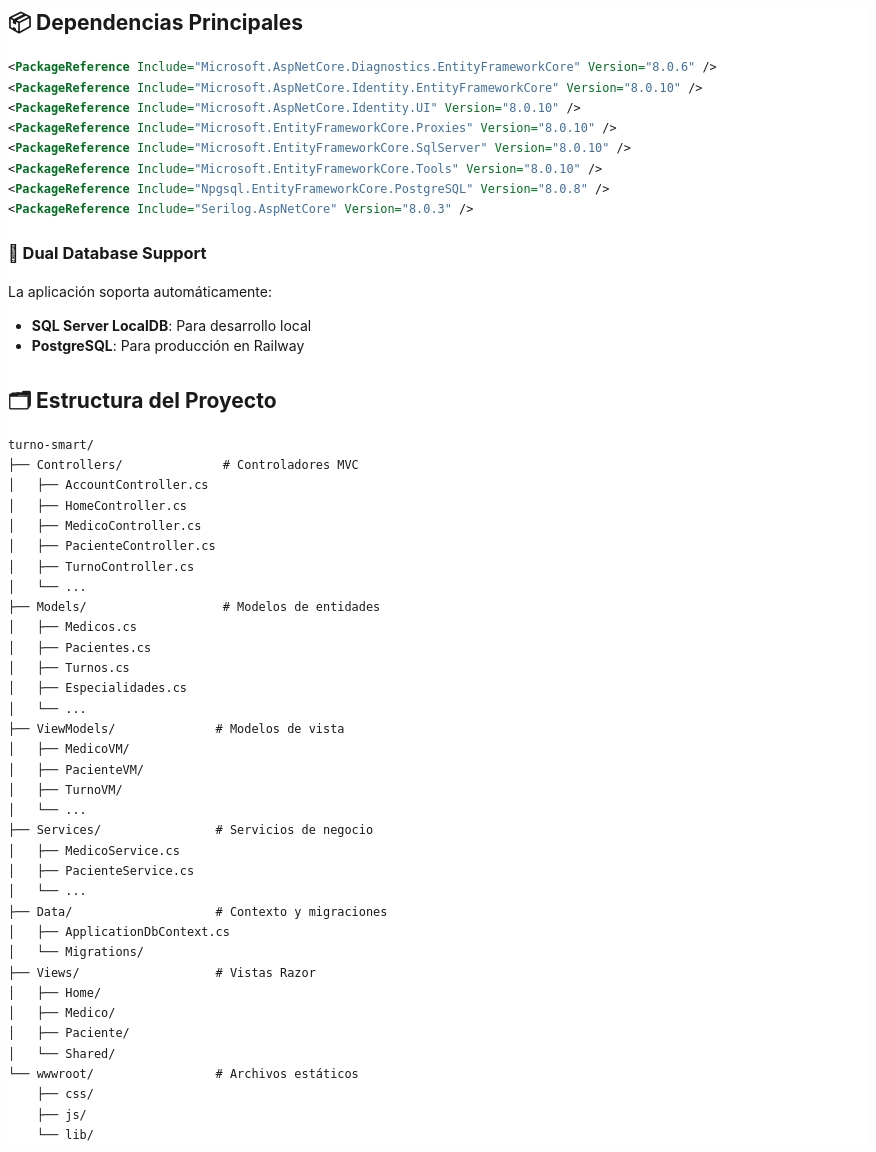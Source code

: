 ## 📦 Dependencias Principales

```xml
<PackageReference Include="Microsoft.AspNetCore.Diagnostics.EntityFrameworkCore" Version="8.0.6" />
<PackageReference Include="Microsoft.AspNetCore.Identity.EntityFrameworkCore" Version="8.0.10" />
<PackageReference Include="Microsoft.AspNetCore.Identity.UI" Version="8.0.10" />
<PackageReference Include="Microsoft.EntityFrameworkCore.Proxies" Version="8.0.10" />
<PackageReference Include="Microsoft.EntityFrameworkCore.SqlServer" Version="8.0.10" />
<PackageReference Include="Microsoft.EntityFrameworkCore.Tools" Version="8.0.10" />
<PackageReference Include="Npgsql.EntityFrameworkCore.PostgreSQL" Version="8.0.8" />
<PackageReference Include="Serilog.AspNetCore" Version="8.0.3" />
```

### 🔄 Dual Database Support
La aplicación soporta automáticamente:
- **SQL Server LocalDB**: Para desarrollo local
- **PostgreSQL**: Para producción en Railway

## 🗂️ Estructura del Proyecto

```
turno-smart/
├── Controllers/              # Controladores MVC
│   ├── AccountController.cs
│   ├── HomeController.cs
│   ├── MedicoController.cs
│   ├── PacienteController.cs
│   ├── TurnoController.cs
│   └── ...
├── Models/                   # Modelos de entidades
│   ├── Medicos.cs
│   ├── Pacientes.cs
│   ├── Turnos.cs
│   ├── Especialidades.cs
│   └── ...
├── ViewModels/              # Modelos de vista
│   ├── MedicoVM/
│   ├── PacienteVM/
│   ├── TurnoVM/
│   └── ...
├── Services/                # Servicios de negocio
│   ├── MedicoService.cs
│   ├── PacienteService.cs
│   └── ...
├── Data/                    # Contexto y migraciones
│   ├── ApplicationDbContext.cs
│   └── Migrations/
├── Views/                   # Vistas Razor
│   ├── Home/
│   ├── Medico/
│   ├── Paciente/
│   └── Shared/
└── wwwroot/                 # Archivos estáticos
    ├── css/
    ├── js/
    └── lib/
```
